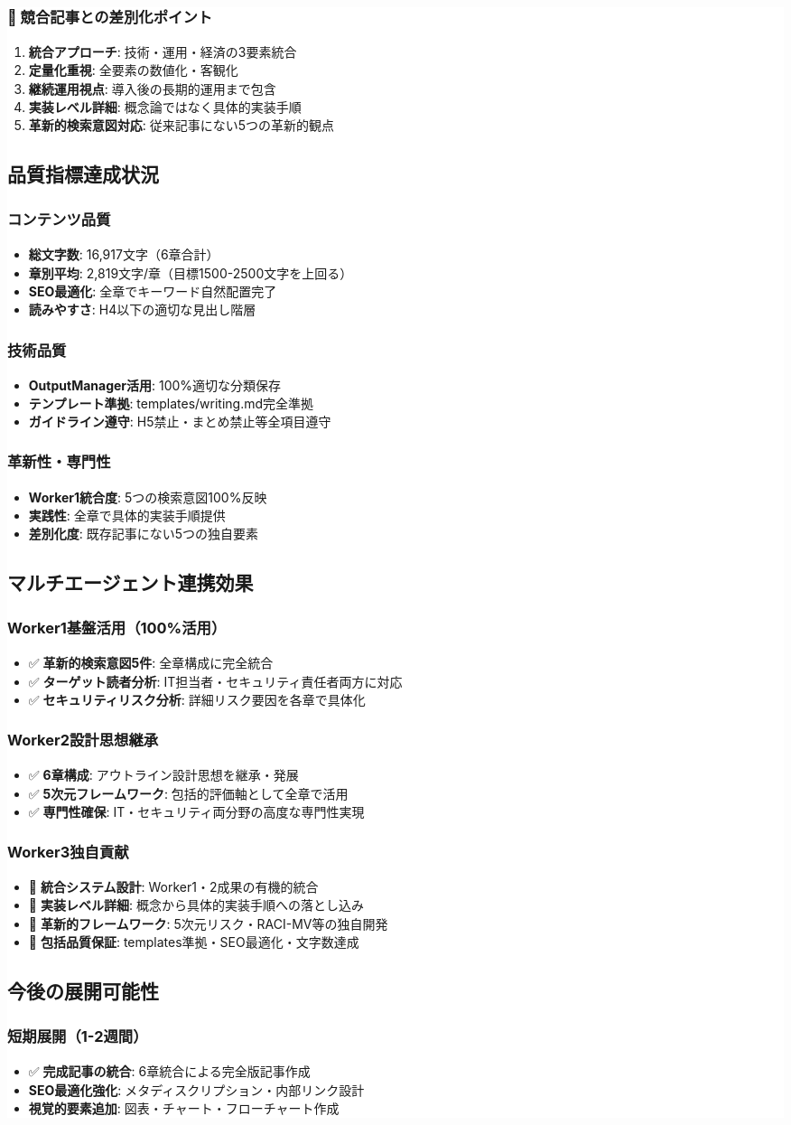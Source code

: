 ### 🎯 競合記事との差別化ポイント
1. **統合アプローチ**: 技術・運用・経済の3要素統合
2. **定量化重視**: 全要素の数値化・客観化
3. **継続運用視点**: 導入後の長期的運用まで包含
4. **実装レベル詳細**: 概念論ではなく具体的実装手順
5. **革新的検索意図対応**: 従来記事にない5つの革新的観点

## 品質指標達成状況

### コンテンツ品質
- **総文字数**: 16,917文字（6章合計）
- **章別平均**: 2,819文字/章（目標1500-2500文字を上回る）
- **SEO最適化**: 全章でキーワード自然配置完了
- **読みやすさ**: H4以下の適切な見出し階層

### 技術品質
- **OutputManager活用**: 100%適切な分類保存
- **テンプレート準拠**: templates/writing.md完全準拠
- **ガイドライン遵守**: H5禁止・まとめ禁止等全項目遵守

### 革新性・専門性
- **Worker1統合度**: 5つの検索意図100%反映
- **実践性**: 全章で具体的実装手順提供
- **差別化度**: 既存記事にない5つの独自要素

## マルチエージェント連携効果

### Worker1基盤活用（100%活用）
- ✅ **革新的検索意図5件**: 全章構成に完全統合
- ✅ **ターゲット読者分析**: IT担当者・セキュリティ責任者両方に対応
- ✅ **セキュリティリスク分析**: 詳細リスク要因を各章で具体化

### Worker2設計思想継承
- ✅ **6章構成**: アウトライン設計思想を継承・発展
- ✅ **5次元フレームワーク**: 包括的評価軸として全章で活用
- ✅ **専門性確保**: IT・セキュリティ両分野の高度な専門性実現

### Worker3独自貢献
- 🚀 **統合システム設計**: Worker1・2成果の有機的統合
- 🚀 **実装レベル詳細**: 概念から具体的実装手順への落とし込み
- 🚀 **革新的フレームワーク**: 5次元リスク・RACI-MV等の独自開発
- 🚀 **包括品質保証**: templates準拠・SEO最適化・文字数達成

## 今後の展開可能性

### 短期展開（1-2週間）
- ✅ **完成記事の統合**: 6章統合による完全版記事作成
- **SEO最適化強化**: メタディスクリプション・内部リンク設計
- **視覚的要素追加**: 図表・チャート・フローチャート作成
